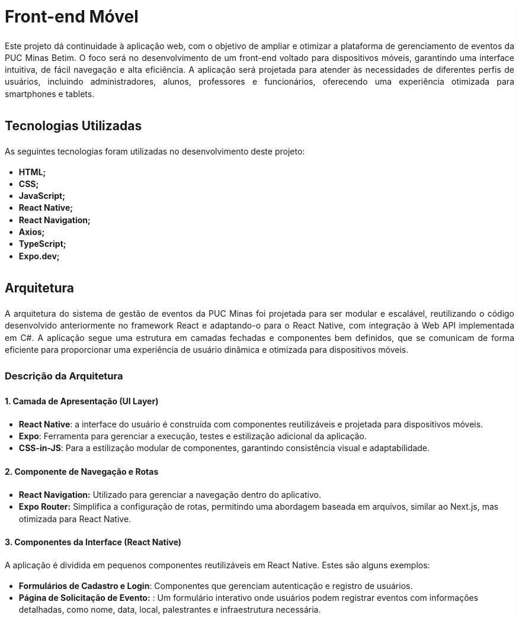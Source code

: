 # Front-end Móvel

<p align="justify"> Este projeto dá continuidade à aplicação web, com o objetivo de ampliar e otimizar a plataforma de gerenciamento de eventos da PUC Minas Betim. O foco será no desenvolvimento de um front-end voltado para dispositivos móveis, garantindo uma interface intuitiva, de fácil navegação e alta eficiência. A aplicação será projetada para atender às necessidades de diferentes perfis de usuários, incluindo administradores, alunos, professores e funcionários, oferecendo uma experiência otimizada para smartphones e tablets.</p>

## Tecnologias Utilizadas
<p align="justify"> As seguintes tecnologias foram utilizadas no desenvolvimento deste projeto: </p>

- **HTML;**
- **CSS;**
- **JavaScript;**
- **React Native;**
- **React Navigation;**
- **Axios;**
- **TypeScript;**
- **Expo.dev;**



## Arquitetura

<p align="justify"> A arquitetura do sistema de gestão de eventos da PUC Minas foi projetada para ser modular e escalável, reutilizando o código desenvolvido anteriormente no framework React e adaptando-o para o React Native, com integração à Web API implementada em C#. A aplicação segue uma estrutura em camadas fechadas e componentes bem definidos, que se comunicam de forma eficiente para proporcionar uma experiência de usuário dinâmica e otimizada para dispositivos móveis.</p>

### Descrição da Arquitetura

#### 1. Camada de Apresentação (UI Layer)
- **React Native**: a interface do usuário é construída com componentes reutilizáveis ​​e projetada para dispositivos móveis.
- **Expo**: Ferramenta para gerenciar a execução, testes e estilização adicional da aplicação.
- **CSS-in-JS**: Para a estilização modular de componentes, garantindo consistência visual e adaptabilidade.

#### 2. Componente de Navegação e Rotas 
- **React Navigation:** Utilizado para gerenciar a navegação dentro do aplicativo.
- **Expo Router:** Simplifica a configuração de rotas, permitindo uma abordagem baseada em arquivos, similar ao Next.js, mas otimizada para React Native.

#### 3. Componentes da Interface (React Native)
A aplicação é dividida em pequenos componentes reutilizáveis em React Native. Estes são alguns exemplos:

- **Formulários de Cadastro e Login**:  Componentes que gerenciam autenticação e registro de usuários.
- **Página de Solicitação de Evento:** : Um formulário interativo onde usuários podem registrar eventos com informações detalhadas, como nome, data, local, palestrantes e infraestrutura necessária.
